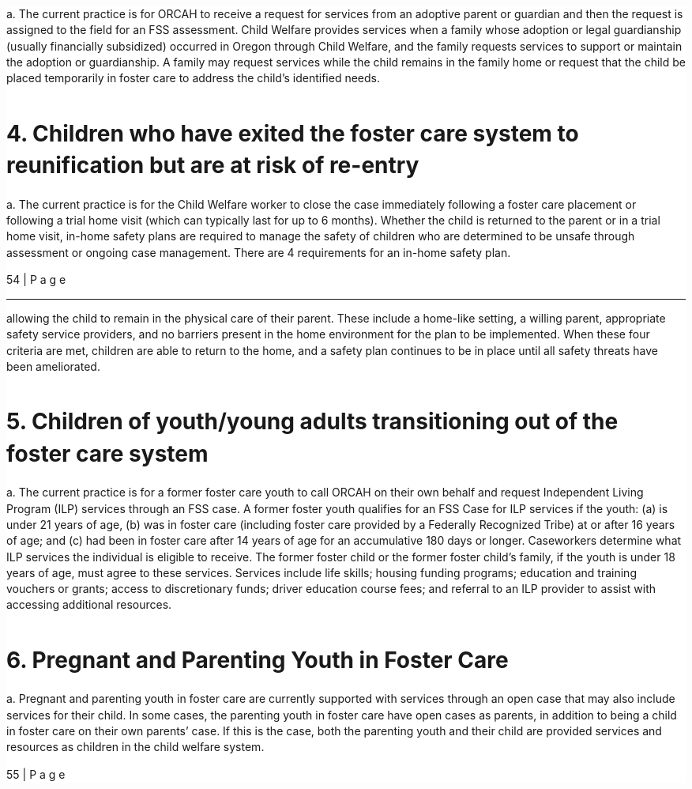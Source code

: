 a. The current practice is for ORCAH to receive a request for services from an adoptive parent or guardian and then the request is assigned to the field for an FSS assessment. Child Welfare provides services when a family whose adoption or legal guardianship (usually financially subsidized) occurred in Oregon through Child Welfare, and the family requests services to support or maintain the adoption or guardianship. A family may request services while the child remains in the family home or request that the child be placed temporarily in foster care to address the child’s identified needs.

# 4. Children who have exited the foster care system to reunification but are at risk of re-entry

a. The current practice is for the Child Welfare worker to close the case immediately following a foster care placement or following a trial home visit (which can typically last for up to 6 months). Whether the child is returned to the parent or in a trial home visit, in-home safety plans are required to manage the safety of children who are determined to be unsafe through assessment or ongoing case management. There are 4 requirements for an in-home safety plan.

54 | P a g e

---

allowing the child to remain in the physical care of their parent. These include a home-like setting, a willing parent, appropriate safety service providers, and no barriers present in the home environment for the plan to be implemented. When these four criteria are met, children are able to return to the home, and a safety plan continues to be in place until all safety threats have been ameliorated.

# 5. Children of youth/young adults transitioning out of the foster care system

a. The current practice is for a former foster care youth to call ORCAH on their own behalf and request Independent Living Program (ILP) services through an FSS case. A former foster youth qualifies for an FSS Case for ILP services if the youth: (a) is under 21 years of age, (b) was in foster care (including foster care provided by a Federally Recognized Tribe) at or after 16 years of age; and (c) had been in foster care after 14 years of age for an accumulative 180 days or longer. Caseworkers determine what ILP services the individual is eligible to receive. The former foster child or the former foster child’s family, if the youth is under 18 years of age, must agree to these services. Services include life skills; housing funding programs; education and training vouchers or grants; access to discretionary funds; driver education course fees; and referral to an ILP provider to assist with accessing additional resources.

# 6. Pregnant and Parenting Youth in Foster Care

a. Pregnant and parenting youth in foster care are currently supported with services through an open case that may also include services for their child. In some cases, the parenting youth in foster care have open cases as parents, in addition to being a child in foster care on their own parents’ case. If this is the case, both the parenting youth and their child are provided services and resources as children in the child welfare system.

55 | P a g e